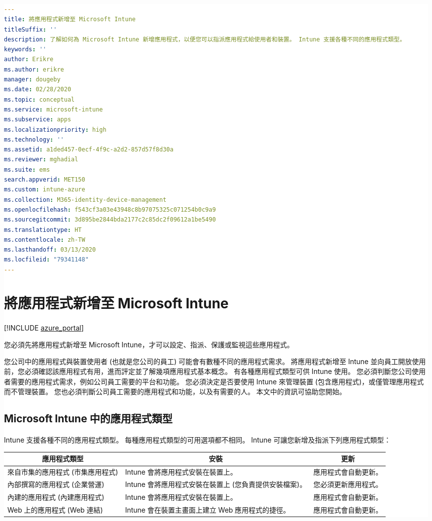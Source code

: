 ```yaml
---
title: 將應用程式新增至 Microsoft Intune
titleSuffix: ''
description: 了解如何為 Microsoft Intune 新增應用程式，以便您可以指派應用程式給使用者和裝置。 Intune 支援各種不同的應用程式類型。
keywords: ''
author: Erikre
ms.author: erikre
manager: dougeby
ms.date: 02/28/2020
ms.topic: conceptual
ms.service: microsoft-intune
ms.subservice: apps
ms.localizationpriority: high
ms.technology: ''
ms.assetid: a1ded457-0ecf-4f9c-a2d2-857d57f8d30a
ms.reviewer: mghadial
ms.suite: ems
search.appverid: MET150
ms.custom: intune-azure
ms.collection: M365-identity-device-management
ms.openlocfilehash: f543cf3a03e43948c8b97075325c071254b0c9a9
ms.sourcegitcommit: 3d895be2844bda2177c2c85dc2f09612a1be5490
ms.translationtype: HT
ms.contentlocale: zh-TW
ms.lasthandoff: 03/13/2020
ms.locfileid: "79341148"
---
```

# <a name="add-apps-to-microsoft-intune"></a>將應用程式新增至 Microsoft Intune 

[!INCLUDE [azure_portal](../includes/azure_portal.md)]

您必須先將應用程式新增至 Microsoft Intune，才可以設定、指派、保護或監視這些應用程式。

您公司中的應用程式與裝置使用者 (也就是您公司的員工) 可能會有數種不同的應用程式需求。 將應用程式新增至 Intune 並向員工開放使用前，您必須確認該應用程式有用，進而評定並了解幾項應用程式基本概念。 有各種應用程式類型可供 Intune 使用。 您必須判斷您公司使用者需要的應用程式需求，例如公司員工需要的平台和功能。 您必須決定是否要使用 Intune 來管理裝置 (包含應用程式)，或僅管理應用程式而不管理裝置。 您也必須判斷公司員工需要的應用程式和功能，以及有需要的人。 本文中的資訊可協助您開始。

## <a name="app-types-in-microsoft-intune"></a>Microsoft Intune 中的應用程式類型

Intune 支援各種不同的應用程式類型。 每種應用程式類型的可用選項都不相同。 Intune 可讓您新增及指派下列應用程式類型：

| 應用程式類型 | 安裝 | 更新 |
|---|---|---|
| 來自市集的應用程式 (市集應用程式) | Intune 會將應用程式安裝在裝置上。  | 應用程式會自動更新。 |
| 內部撰寫的應用程式 (企業營運) | Intune 會將應用程式安裝在裝置上 (您負責提供安裝檔案)。 | 您必須更新應用程式。 |
| 內建的應用程式 (內建應用程式) | Intune 會將應用程式安裝在裝置上。  | 應用程式會自動更新。 |
| Web 上的應用程式 (Web 連結) | Intune 會在裝置主畫面上建立 Web 應用程式的捷徑。 | 應用程式會自動更新。 |
